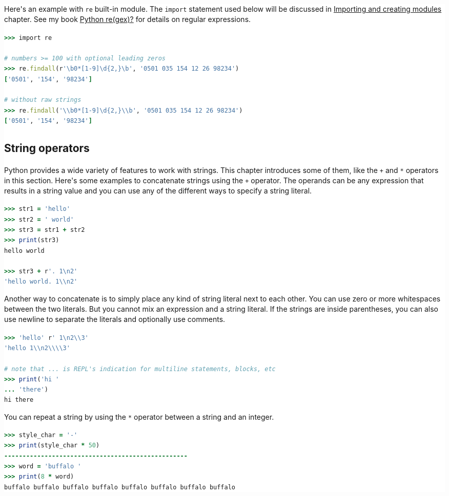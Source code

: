 Here's an example with `re` built-in module. The `import` statement used below will be discussed in [Importing and creating modules](#importing-and-creating-modules) chapter. See my book [Python re(gex)?](https://github.com/learnbyexample/py_regular_expressions) for details on regular expressions.

```ruby
>>> import re

# numbers >= 100 with optional leading zeros
>>> re.findall(r'\b0*[1-9]\d{2,}\b', '0501 035 154 12 26 98234')
['0501', '154', '98234']

# without raw strings
>>> re.findall('\\b0*[1-9]\d{2,}\\b', '0501 035 154 12 26 98234')
['0501', '154', '98234']
```

## String operators

Python provides a wide variety of features to work with strings. This chapter introduces some of them, like the `+` and `*` operators in this section. Here's some examples to concatenate strings using the `+` operator. The operands can be any expression that results in a string value and you can use any of the different ways to specify a string literal.

```ruby
>>> str1 = 'hello'
>>> str2 = ' world'
>>> str3 = str1 + str2
>>> print(str3)
hello world

>>> str3 + r'. 1\n2'
'hello world. 1\\n2'
```

Another way to concatenate is to simply place any kind of string literal next to each other. You can use zero or more whitespaces between the two literals. But you cannot mix an expression and a string literal. If the strings are inside parentheses, you can also use newline to separate the literals and optionally use comments.

```ruby
>>> 'hello' r' 1\n2\\3'
'hello 1\\n2\\\\3'

# note that ... is REPL's indication for multiline statements, blocks, etc
>>> print('hi '
... 'there')
hi there
```

You can repeat a string by using the `*` operator between a string and an integer.

```ruby
>>> style_char = '-'
>>> print(style_char * 50)
--------------------------------------------------
>>> word = 'buffalo '
>>> print(8 * word)
buffalo buffalo buffalo buffalo buffalo buffalo buffalo buffalo 
```
